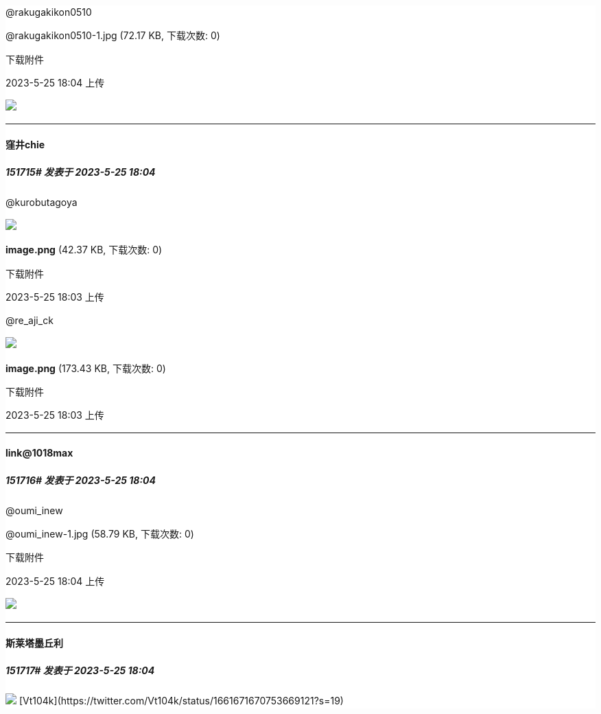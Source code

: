 @rakugakikon0510

@rakugakikon0510-1.jpg
(72.17 KB, 下载次数: 0)

下载附件

2023-5-25 18:04 上传

<img src="https://img.saraba1st.com/forum/202305/25/180406fclktqkomfkkf8ll.jpg" referrerpolicy="no-referrer">

*****

####  窪井chie  
##### 151715#       发表于 2023-5-25 18:04

@kurobutagoya

<img src="https://img.saraba1st.com/forum/202305/25/180337yrp6ei7n9n9y8c76.png" referrerpolicy="no-referrer">

<strong>image.png</strong> (42.37 KB, 下载次数: 0)

下载附件

2023-5-25 18:03 上传

@re_aji_ck

<img src="https://img.saraba1st.com/forum/202305/25/180353gzte5hfoioj9ptef.png" referrerpolicy="no-referrer">

<strong>image.png</strong> (173.43 KB, 下载次数: 0)

下载附件

2023-5-25 18:03 上传

*****

####  link@1018max  
##### 151716#       发表于 2023-5-25 18:04

@oumi_inew

@oumi_inew-1.jpg
(58.79 KB, 下载次数: 0)

下载附件

2023-5-25 18:04 上传

<img src="https://img.saraba1st.com/forum/202305/25/180426mqqex5xqkqz6xfi6.jpg" referrerpolicy="no-referrer">

*****

####  斯莱塔墨丘利  
##### 151717#       发表于 2023-5-25 18:04

<img src="https://p.sda1.dev/11/8042f1569de48581aabeff94d42a48c1/CMP_20230525180411600.jpg" referrerpolicy="no-referrer">
[Vt104k](https://twitter.com/Vt104k/status/1661671670753669121?s=19)
